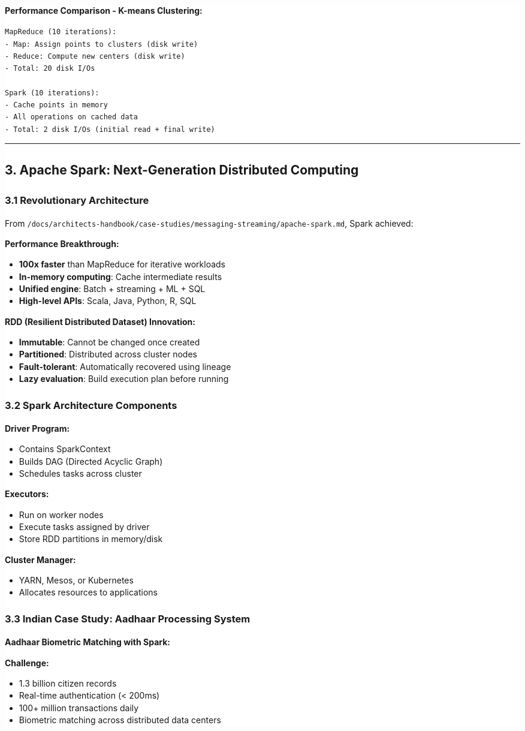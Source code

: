 **Performance Comparison - K-means Clustering:**
```
MapReduce (10 iterations):
- Map: Assign points to clusters (disk write)
- Reduce: Compute new centers (disk write)
- Total: 20 disk I/Os

Spark (10 iterations):
- Cache points in memory
- All operations on cached data
- Total: 2 disk I/Os (initial read + final write)
```

---

## 3. Apache Spark: Next-Generation Distributed Computing

### 3.1 Revolutionary Architecture

From `/docs/architects-handbook/case-studies/messaging-streaming/apache-spark.md`, Spark achieved:

**Performance Breakthrough:**
- **100x faster** than MapReduce for iterative workloads
- **In-memory computing**: Cache intermediate results
- **Unified engine**: Batch + streaming + ML + SQL
- **High-level APIs**: Scala, Java, Python, R, SQL

**RDD (Resilient Distributed Dataset) Innovation:**
- **Immutable**: Cannot be changed once created
- **Partitioned**: Distributed across cluster nodes
- **Fault-tolerant**: Automatically recovered using lineage
- **Lazy evaluation**: Build execution plan before running

### 3.2 Spark Architecture Components

**Driver Program:**
- Contains SparkContext
- Builds DAG (Directed Acyclic Graph)
- Schedules tasks across cluster

**Executors:**
- Run on worker nodes
- Execute tasks assigned by driver
- Store RDD partitions in memory/disk

**Cluster Manager:**
- YARN, Mesos, or Kubernetes
- Allocates resources to applications

### 3.3 Indian Case Study: Aadhaar Processing System

**Aadhaar Biometric Matching with Spark:**

**Challenge:**
- 1.3 billion citizen records
- Real-time authentication (< 200ms)
- 100+ million transactions daily
- Biometric matching across distributed data centers
